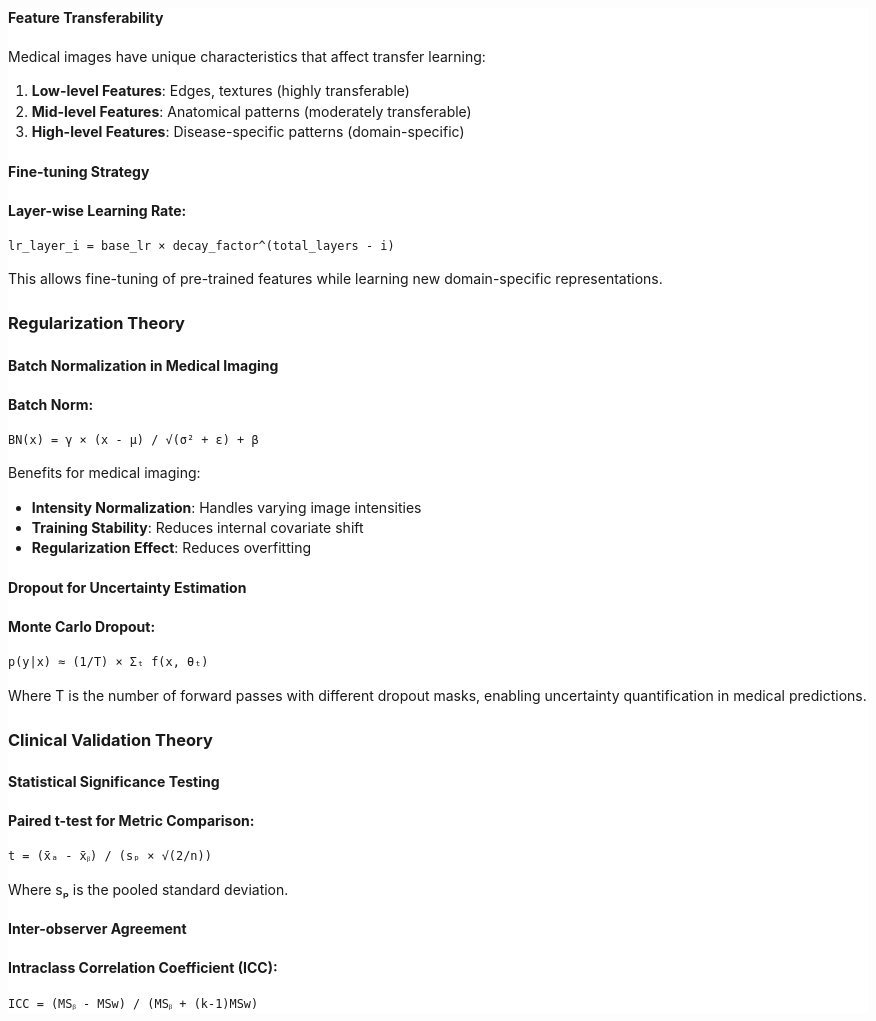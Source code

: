 #### Feature Transferability

Medical images have unique characteristics that affect transfer learning:

1. **Low-level Features**: Edges, textures (highly transferable)
2. **Mid-level Features**: Anatomical patterns (moderately transferable)
3. **High-level Features**: Disease-specific patterns (domain-specific)

#### Fine-tuning Strategy

**Layer-wise Learning Rate:**
```
lr_layer_i = base_lr × decay_factor^(total_layers - i)
```

This allows fine-tuning of pre-trained features while learning new domain-specific representations.

### Regularization Theory

#### Batch Normalization in Medical Imaging

**Batch Norm:**
```
BN(x) = γ × (x - μ) / √(σ² + ε) + β
```

Benefits for medical imaging:
- **Intensity Normalization**: Handles varying image intensities
- **Training Stability**: Reduces internal covariate shift
- **Regularization Effect**: Reduces overfitting

#### Dropout for Uncertainty Estimation

**Monte Carlo Dropout:**
```
p(y|x) ≈ (1/T) × Σₜ f(x, θₜ)
```

Where T is the number of forward passes with different dropout masks, enabling uncertainty quantification in medical predictions.

### Clinical Validation Theory

#### Statistical Significance Testing

**Paired t-test for Metric Comparison:**
```
t = (x̄ₐ - x̄ᵦ) / (sₚ × √(2/n))
```

Where sₚ is the pooled standard deviation.

#### Inter-observer Agreement

**Intraclass Correlation Coefficient (ICC):**
```
ICC = (MSᵦ - MSw) / (MSᵦ + (k-1)MSw)
```
